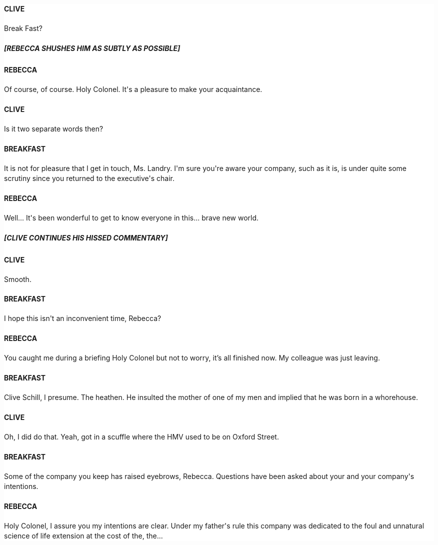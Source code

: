 #### CLIVE 

Break Fast?

##### [REBECCA SHUSHES HIM AS SUBTLY AS POSSIBLE]

#### REBECCA

Of course, of course. Holy Colonel. It's a pleasure to make your acquaintance.

#### CLIVE

Is it two separate words then?

#### BREAKFAST

It is not for pleasure that I get in touch, Ms. Landry. I'm sure you're aware your company, such as it is, is under quite some scrutiny since you returned to the executive's chair.

#### REBECCA

Well... It's been wonderful to get to know everyone in this... brave new world.

##### [CLIVE CONTINUES HIS HISSED COMMENTARY]

#### CLIVE

Smooth.

#### BREAKFAST

I hope this isn't an inconvenient time, Rebecca?

#### REBECCA

You caught me during a briefing Holy Colonel but not to worry, it’s all finished now. My colleague was just leaving.

#### BREAKFAST

Clive Schill, I presume. The heathen. He insulted the mother of one of my men and implied that he was born in a whorehouse.

#### CLIVE

Oh, I did do that. Yeah, got in a scuffle where the HMV used to be on Oxford Street.

#### BREAKFAST

Some of the company you keep has raised eyebrows, Rebecca. Questions have been asked about your and your company's intentions.

#### REBECCA

Holy Colonel, I assure you my intentions are clear. Under my father's rule this company was dedicated to the foul and unnatural science of life extension at the cost of the, the...
